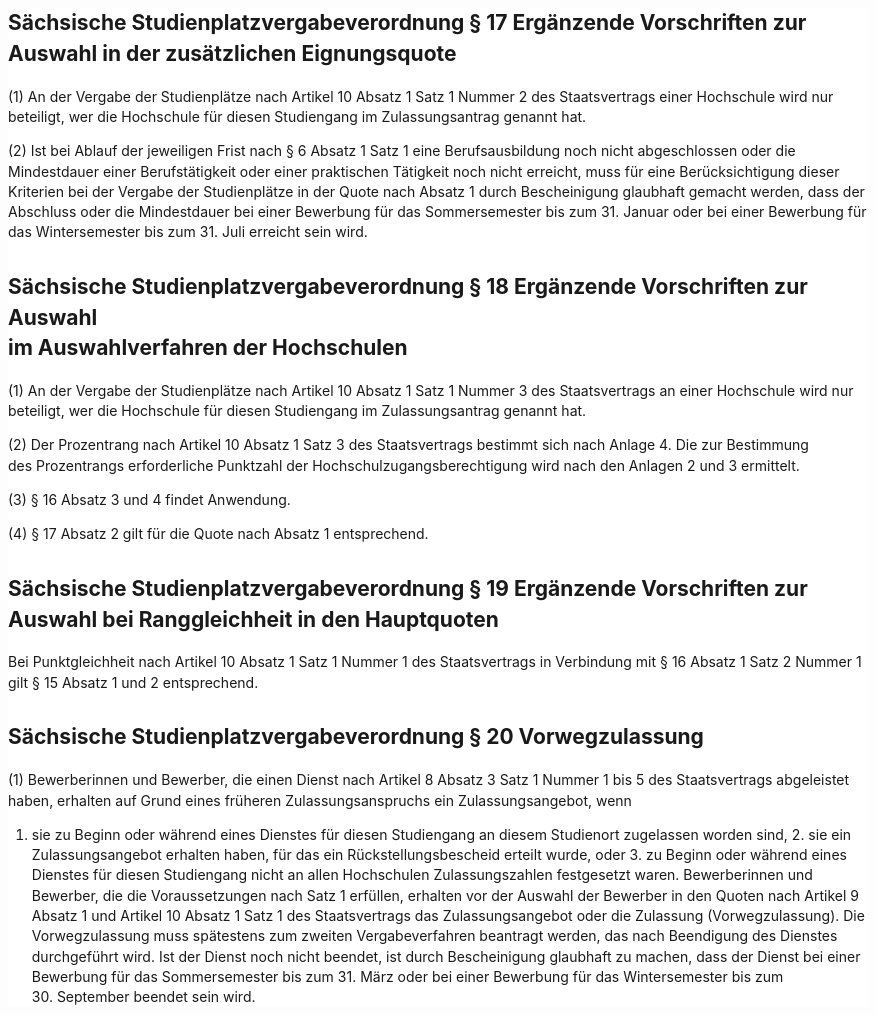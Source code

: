 
## Sächsische Studienplatzvergabeverordnung § 17 Ergänzende Vorschriften zur Auswahl in der zusätzlichen Eignungsquote

(1) An der Vergabe der Studienplätze nach Artikel 10 Absatz 1 Satz 1 Nummer 2 des Staatsvertrags einer Hochschule wird nur beteiligt, wer die Hochschule für diesen Studiengang im Zulassungsantrag genannt hat.

(2) Ist bei Ablauf der jeweiligen Frist nach § 6 Absatz 1 Satz 1 eine Berufsausbildung noch nicht abgeschlossen oder die Mindestdauer einer Berufstätigkeit oder einer praktischen Tätigkeit noch nicht erreicht, muss für eine Berücksichtigung dieser Kriterien bei der Vergabe der Studienplätze in der Quote nach Absatz 1 durch Bescheinigung glaubhaft gemacht werden, dass der Abschluss oder die Mindestdauer bei einer Bewerbung für das Sommersemester bis zum 31. Januar oder bei einer Bewerbung für das Wintersemester bis zum 31. Juli erreicht sein wird.


## Sächsische Studienplatzvergabeverordnung § 18 Ergänzende Vorschriften zur Auswahl<br>im Auswahlverfahren der Hochschulen

(1) An der Vergabe der Studienplätze nach Artikel 10 Absatz 1 Satz 1 Nummer 3 des Staatsvertrags an einer Hochschule wird nur beteiligt, wer die Hochschule für diesen Studiengang im Zulassungsantrag genannt hat.

(2) Der Prozentrang nach Artikel 10 Absatz 1 Satz 3 des Staatsvertrags bestimmt sich nach Anlage 4. Die zur Bestimmung des Prozentrangs erforderliche Punktzahl der Hochschulzugangsberechtigung wird nach den Anlagen 2 und 3 ermittelt.

(3) § 16 Absatz 3 und 4 findet Anwendung.

(4) § 17 Absatz 2 gilt für die Quote nach Absatz 1 entsprechend.


## Sächsische Studienplatzvergabeverordnung § 19 Ergänzende Vorschriften zur Auswahl bei Ranggleichheit in den Hauptquoten

Bei Punktgleichheit nach Artikel 10 Absatz 1 Satz 1 Nummer 1 des Staatsvertrags in Verbindung mit § 16 Absatz 1 Satz 2 Nummer 1 gilt § 15 Absatz 1 und 2 entsprechend.


## Sächsische Studienplatzvergabeverordnung § 20 Vorwegzulassung

(1) Bewerberinnen und Bewerber, die einen Dienst nach Artikel 8 Absatz 3 Satz 1 Nummer 1 bis 5 des Staatsvertrags abgeleistet haben, erhalten auf Grund eines früheren Zulassungsanspruchs ein Zulassungsangebot, wenn

1. sie zu Beginn oder während eines Dienstes für diesen Studiengang an diesem Studienort zugelassen worden sind, 2. sie ein Zulassungsangebot erhalten haben, für das ein Rückstellungsbescheid erteilt wurde, oder 3. zu Beginn oder während eines Dienstes für diesen Studiengang nicht an allen Hochschulen Zulassungszahlen festgesetzt waren. Bewerberinnen und Bewerber, die die Voraussetzungen nach Satz 1 erfüllen, erhalten vor der Auswahl der Bewerber in den Quoten nach Artikel 9 Absatz 1 und Artikel 10 Absatz 1 Satz 1 des Staatsvertrags das Zulassungsangebot oder die Zulassung (Vorwegzulassung). Die Vorwegzulassung muss spätestens zum zweiten Vergabeverfahren beantragt werden, das nach Beendigung des Dienstes durchgeführt wird. Ist der Dienst noch nicht beendet, ist durch Bescheinigung glaubhaft zu machen, dass der Dienst bei einer Bewerbung für das Sommersemester bis zum 31. März oder bei einer Bewerbung für das Wintersemester bis zum 30. September beendet sein wird.
